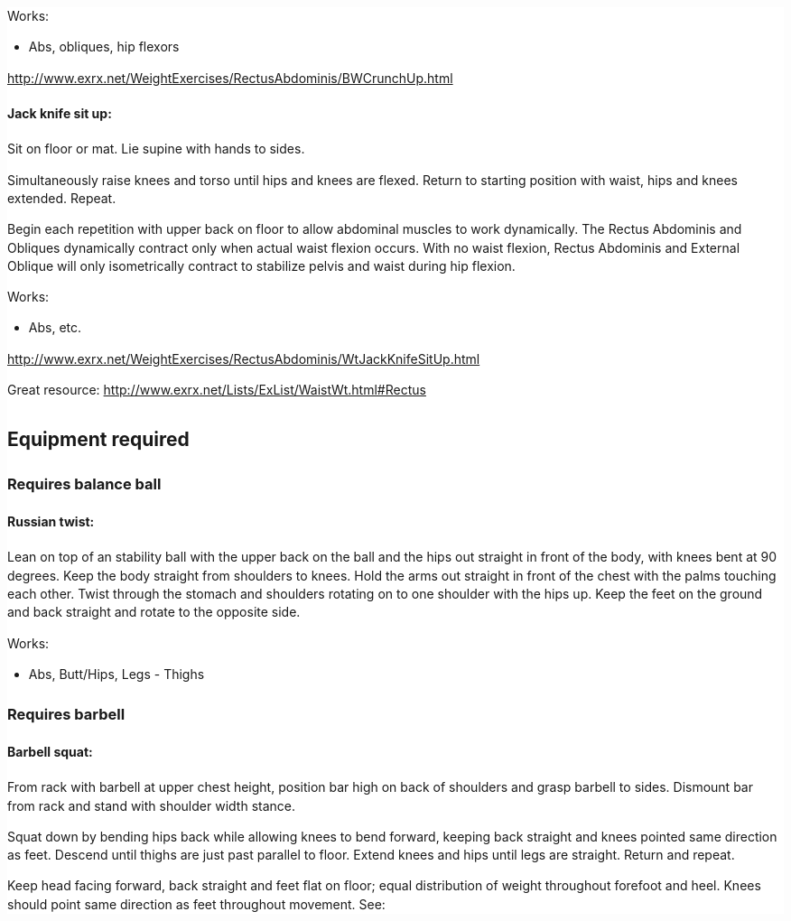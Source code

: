 Works:
- Abs, obliques, hip flexors

http://www.exrx.net/WeightExercises/RectusAbdominis/BWCrunchUp.html


#### Jack knife sit up:

Sit on floor or mat. Lie supine with hands to sides.

Simultaneously raise knees and torso until hips and knees are flexed. Return to starting position with waist, hips and knees extended. Repeat.

Begin each repetition with upper back on floor to allow abdominal muscles to work dynamically. The Rectus Abdominis and Obliques dynamically contract only when actual waist flexion occurs. With no waist flexion, Rectus Abdominis and External Oblique will only isometrically contract to stabilize pelvis and waist during hip flexion. 

Works:
- Abs, etc.

http://www.exrx.net/WeightExercises/RectusAbdominis/WtJackKnifeSitUp.html

Great resource:
http://www.exrx.net/Lists/ExList/WaistWt.html#Rectus

## Equipment required


### Requires balance ball

#### Russian twist:

Lean on top of an stability ball with the upper back on the ball and the hips out straight in front of the body, with knees bent at 90 degrees. Keep the body straight from shoulders to knees. Hold the arms out straight in front of the chest with the palms touching each other. Twist through the stomach and shoulders rotating on to one shoulder with the hips up. Keep the feet on the ground and back straight and rotate to the opposite side.

Works:
- Abs, Butt/Hips, Legs - Thighs

### Requires barbell

#### Barbell squat:

From rack with barbell at upper chest height, position bar high on back of shoulders and grasp barbell to sides. Dismount bar from rack and stand with shoulder width stance.

Squat down by bending hips back while allowing knees to bend forward, keeping back straight and knees pointed same direction as feet. Descend until thighs are just past parallel to floor. Extend knees and hips until legs are straight. Return and repeat.

Keep head facing forward, back straight and feet flat on floor; equal distribution of weight throughout forefoot and heel. Knees should point same direction as feet throughout movement. See:

